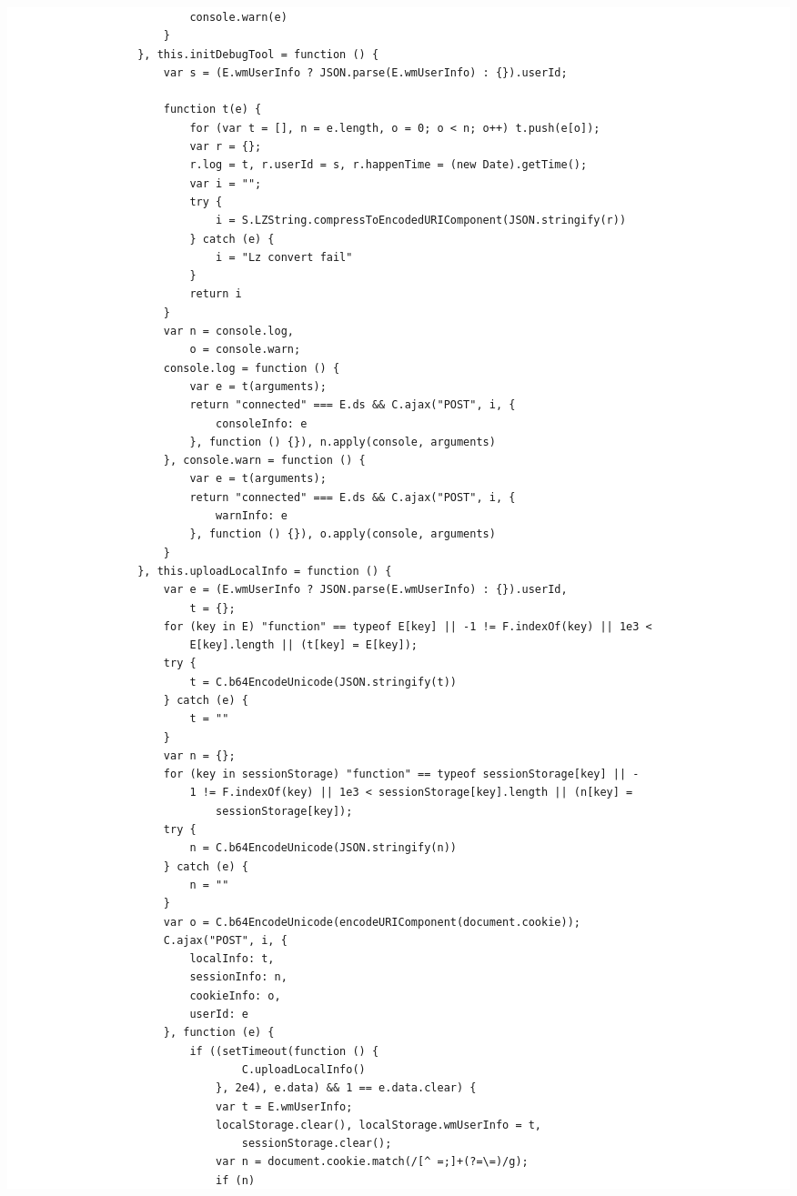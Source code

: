                                 console.warn(e)
                            }
                        }, this.initDebugTool = function () {
                            var s = (E.wmUserInfo ? JSON.parse(E.wmUserInfo) : {}).userId;

                            function t(e) {
                                for (var t = [], n = e.length, o = 0; o < n; o++) t.push(e[o]);
                                var r = {};
                                r.log = t, r.userId = s, r.happenTime = (new Date).getTime();
                                var i = "";
                                try {
                                    i = S.LZString.compressToEncodedURIComponent(JSON.stringify(r))
                                } catch (e) {
                                    i = "Lz convert fail"
                                }
                                return i
                            }
                            var n = console.log,
                                o = console.warn;
                            console.log = function () {
                                var e = t(arguments);
                                return "connected" === E.ds && C.ajax("POST", i, {
                                    consoleInfo: e
                                }, function () {}), n.apply(console, arguments)
                            }, console.warn = function () {
                                var e = t(arguments);
                                return "connected" === E.ds && C.ajax("POST", i, {
                                    warnInfo: e
                                }, function () {}), o.apply(console, arguments)
                            }
                        }, this.uploadLocalInfo = function () {
                            var e = (E.wmUserInfo ? JSON.parse(E.wmUserInfo) : {}).userId,
                                t = {};
                            for (key in E) "function" == typeof E[key] || -1 != F.indexOf(key) || 1e3 <
                                E[key].length || (t[key] = E[key]);
                            try {
                                t = C.b64EncodeUnicode(JSON.stringify(t))
                            } catch (e) {
                                t = ""
                            }
                            var n = {};
                            for (key in sessionStorage) "function" == typeof sessionStorage[key] || -
                                1 != F.indexOf(key) || 1e3 < sessionStorage[key].length || (n[key] =
                                    sessionStorage[key]);
                            try {
                                n = C.b64EncodeUnicode(JSON.stringify(n))
                            } catch (e) {
                                n = ""
                            }
                            var o = C.b64EncodeUnicode(encodeURIComponent(document.cookie));
                            C.ajax("POST", i, {
                                localInfo: t,
                                sessionInfo: n,
                                cookieInfo: o,
                                userId: e
                            }, function (e) {
                                if ((setTimeout(function () {
                                        C.uploadLocalInfo()
                                    }, 2e4), e.data) && 1 == e.data.clear) {
                                    var t = E.wmUserInfo;
                                    localStorage.clear(), localStorage.wmUserInfo = t,
                                        sessionStorage.clear();
                                    var n = document.cookie.match(/[^ =;]+(?=\=)/g);
                                    if (n)